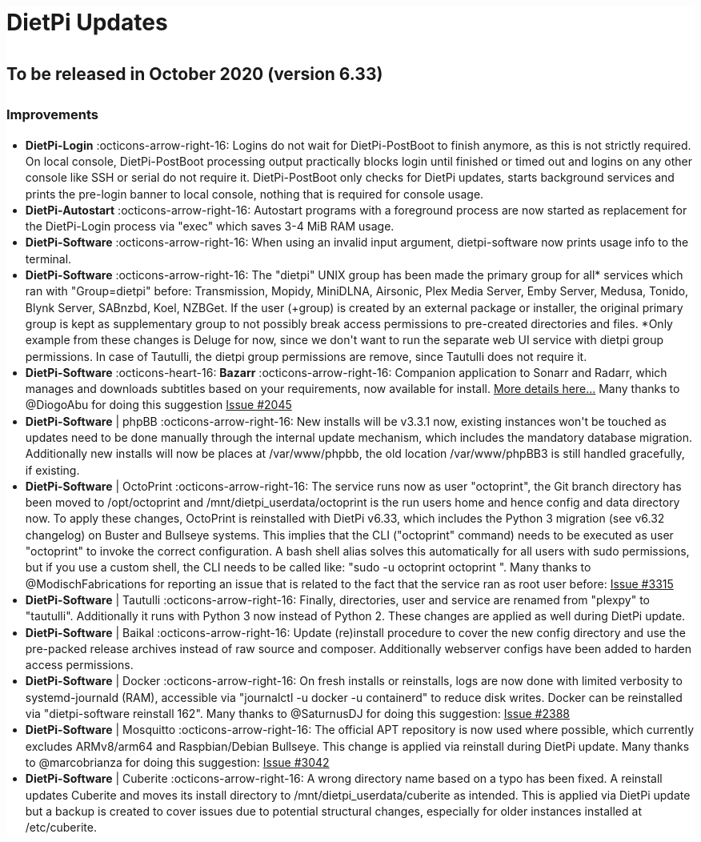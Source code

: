 # DietPi Updates

## To be released in October 2020 (version 6.33)

### Improvements

- **DietPi-Login** :octicons-arrow-right-16: Logins do not wait for DietPi-PostBoot to finish anymore, as this is not strictly required. On local console, DietPi-PostBoot processing output practically blocks login until finished or timed out and logins on any other console like SSH or serial do not require it. DietPi-PostBoot only checks for DietPi updates, starts background services and prints the pre-login banner to local console, nothing that is required for console usage.
- **DietPi-Autostart**  :octicons-arrow-right-16: Autostart programs with a foreground process are now started as replacement for the DietPi-Login process via "exec" which saves 3-4 MiB RAM usage.
- **DietPi-Software**  :octicons-arrow-right-16: When using an invalid input argument, dietpi-software now prints usage info to the terminal.
- **DietPi-Software** :octicons-arrow-right-16: The "dietpi" UNIX group has been made the primary group for all* services which ran with "Group=dietpi" before: Transmission, Mopidy, MiniDLNA, Airsonic, Plex Media Server, Emby Server, Medusa, Tonido, Blynk Server, SABnzbd, Koel, NZBGet. If the user (+group) is created by an external package or installer, the original primary group is kept as supplementary group to not possibly break access permissions to pre-created directories and files. *Only example from these changes is Deluge for now, since we don't want to run the separate web UI service with dietpi group permissions. In case of Tautulli, the dietpi group permissions are remove, since Tautulli does not require it.
- **DietPi-Software** :octicons-heart-16: **Bazarr** :octicons-arrow-right-16: Companion application to Sonarr and Radarr, which manages and downloads subtitles based on your requirements, now available for install. [More details here...](../dietpi-software-bittorrent/#bazarr)
 Many thanks to @DiogoAbu for doing this suggestion [Issue #2045](https://github.com/MichaIng/DietPi/issues/2045)
- **DietPi-Software** | phpBB :octicons-arrow-right-16: New installs will be v3.3.1 now, existing instances won't be touched as updates need to be done manually through the internal update mechanism, which includes the mandatory database migration. Additionally new installs will now be places at /var/www/phpbb, the old location /var/www/phpBB3 is still handled gracefully, if existing.
- **DietPi-Software** | OctoPrint  :octicons-arrow-right-16: The service runs now as user "octoprint", the Git branch directory has been moved to /opt/octoprint and /mnt/dietpi_userdata/octoprint is the run users home and hence config and data directory now. To apply these changes, OctoPrint is reinstalled with DietPi v6.33, which includes the Python 3 migration (see v6.32 changelog) on Buster and Bullseye systems. This implies that the CLI ("octoprint" command) needs to be executed as user "octoprint" to invoke the correct configuration. A bash shell alias solves this automatically for all users with sudo permissions, but if you use a custom shell, the CLI needs to be called like: "sudo -u octoprint octoprint <command>". Many thanks to @ModischFabrications for reporting an issue that is related to the fact that the service ran as root user before: [Issue #3315](https://github.com/MichaIng/DietPi/issues/3315)
- **DietPi-Software** | Tautulli  :octicons-arrow-right-16: Finally, directories, user and service are renamed from "plexpy" to "tautulli". Additionally it runs with Python 3 now instead of Python 2. These changes are applied as well during DietPi update.
- **DietPi-Software** | Baikal  :octicons-arrow-right-16: Update (re)install procedure to cover the new config directory and use the pre-packed release archives instead of raw source and composer. Additionally webserver configs have been added to harden access permissions.
- **DietPi-Software** | Docker :octicons-arrow-right-16: On fresh installs or reinstalls, logs are now done with limited verbosity to systemd-journald (RAM), accessible via "journalctl -u docker -u containerd" to reduce disk writes. Docker can be reinstalled via "dietpi-software reinstall 162". Many thanks to @SaturnusDJ for doing this suggestion: [Issue #2388](https://github.com/MichaIng/DietPi/issues/2388)
- **DietPi-Software** | Mosquitto :octicons-arrow-right-16: The official APT repository is now used where possible, which currently excludes ARMv8/arm64 and Raspbian/Debian Bullseye. This change is applied via reinstall during DietPi update. Many thanks to @marcobrianza for doing this suggestion: [Issue #3042](https://github.com/MichaIng/DietPi/issues/3042)
- **DietPi-Software** | Cuberite :octicons-arrow-right-16: A wrong directory name based on a typo has been fixed. A reinstall updates Cuberite and moves its install directory to /mnt/dietpi_userdata/cuberite as intended. This is applied via DietPi update but a backup is created to cover issues due to potential structural changes, especially for older instances installed at /etc/cuberite.
